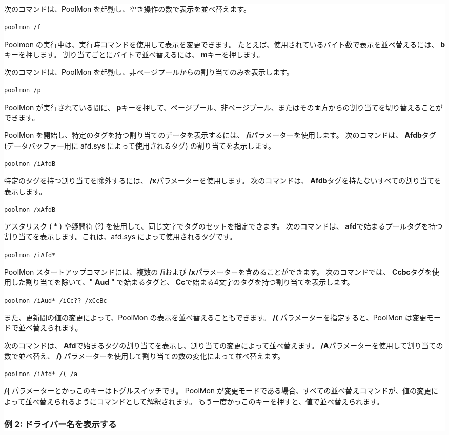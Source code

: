 次のコマンドは、PoolMon を起動し、空き操作の数で表示を並べ替えます。

```
poolmon /f
```

Poolmon の実行中は、実行時コマンドを使用して表示を変更できます。 たとえば、使用されているバイト数で表示を並べ替えるには、 **b**キーを押します。 割り当てごとにバイトで並べ替えるには、 **m**キーを押します。

次のコマンドは、PoolMon を起動し、非ページプールからの割り当てのみを表示します。

```
poolmon /p
```

PoolMon が実行されている間に、 **p**キーを押して、ページプール、非ページプール、またはその両方からの割り当てを切り替えることができます。

PoolMon を開始し、特定のタグを持つ割り当てのデータを表示するには、 **/i**パラメーターを使用します。 次のコマンドは、 **Afdb**タグ (データバッファー用に afd.sys によって使用されるタグ) の割り当てを表示します。

```
poolmon /iAfdB
```

特定のタグを持つ割り当てを除外するには、 **/x**パラメーターを使用します。 次のコマンドは、 **Afdb**タグを持たないすべての割り当てを表示します。

```
poolmon /xAfdB
```

アスタリスク ( \* ) や疑問符 (?) を使用して、同じ文字でタグのセットを指定できます。 次のコマンドは、 **afd**で始まるプールタグを持つ割り当てを表示します。これは、afd.sys によって使用されるタグです。

```
poolmon /iAfd*
```

PoolMon スタートアップコマンドには、複数の **/i**および **/x**パラメーターを含めることができます。 次のコマンドでは、 **Ccbc**タグを使用した割り当てを除いて、" **Aud** " で始まるタグと、 **Cc**で始まる4文字のタグを持つ割り当てを表示します。

```
poolmon /iAud* /iCc?? /xCcBc
```

また、更新間の値の変更によって、PoolMon の表示を並べ替えることもできます。 **/(** パラメーターを指定すると、PoolMon は変更モードで並べ替えられます。

次のコマンドは、 **Afd**で始まるタグの割り当てを表示し、割り当ての変更によって並べ替えます。 **/A**パラメーターを使用して割り当ての数で並べ替え、 **/)** パラメーターを使用して割り当ての数の変化によって並べ替えます。

```
poolmon /iAfd* /( /a
```

**/(** パラメーターとかっこのキーはトグルスイッチです。 PoolMon が変更モードである場合、すべての並べ替えコマンドが、値の変更によって並べ替えられるようにコマンドとして解釈されます。 もう一度かっこのキーを押すと、値で並べ替えられます。

### <a name="span-idddk_example_2_display_driver_names_toolsspanspan-idddk_example_2_display_driver_names_toolsspanexample-2-display-driver-names"></a><span id="ddk_example_2_display_driver_names_tools"></span><span id="DDK_EXAMPLE_2_DISPLAY_DRIVER_NAMES_TOOLS"></span>例 2: ドライバー名を表示する
